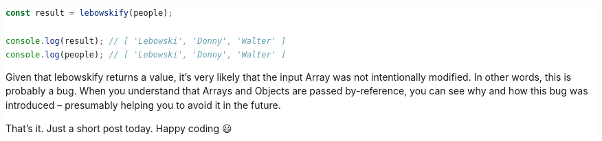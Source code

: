 ```js
const result = lebowskify(people);

console.log(result); // [ 'Lebowski', 'Donny', 'Walter' ]
console.log(people); // [ 'Lebowski', 'Donny', 'Walter' ]
```

Given that lebowskify returns a value, it’s very likely that the input Array was not intentionally modified. In other words, this is probably a bug. When you understand that Arrays and Objects are passed by-reference, you can see why and how this bug was introduced – presumably helping you to avoid it in the future.

That’s it. Just a short post today. Happy coding 😃
